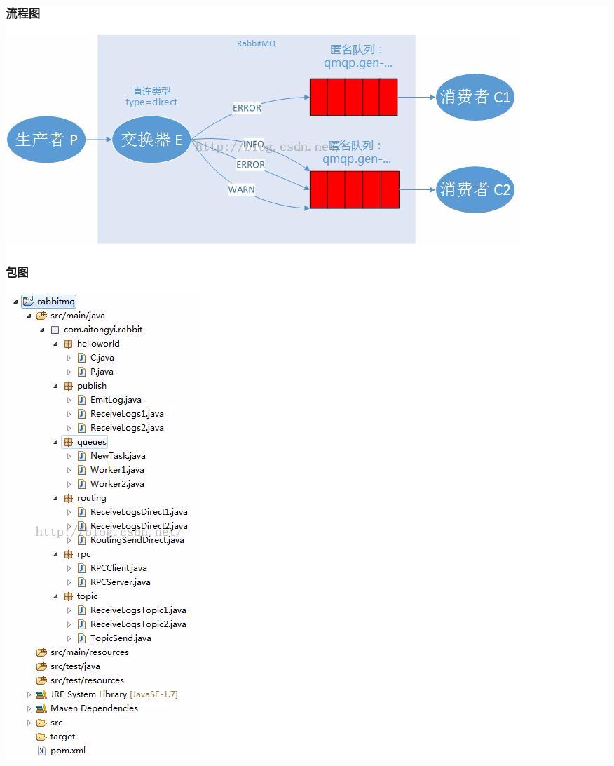 ### 流程图

![img](image-201710201648/0.21761355875059962.png)

### 包图

![img](image-201710201648/0.6844774198252708.png)
